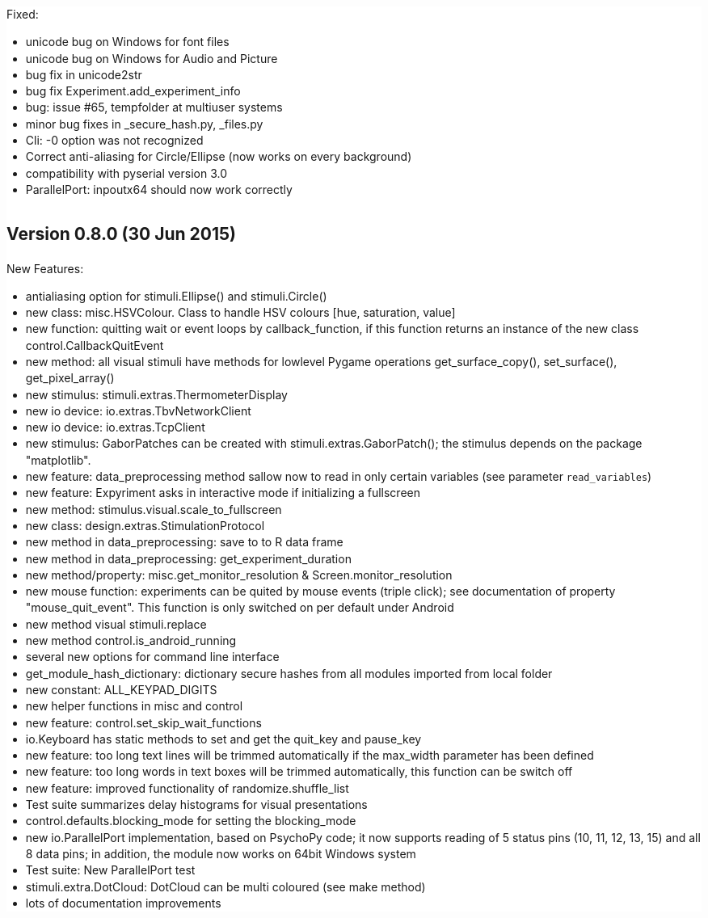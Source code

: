 Fixed:
- unicode bug on Windows for font files
- unicode bug on Windows for Audio and Picture
- bug fix in unicode2str
- bug fix Experiment.add_experiment_info
- bug: issue #65, tempfolder at multiuser systems
- minor bug fixes in _secure_hash.py, _files.py
- Cli: -0 option was not recognized
- Correct anti-aliasing for Circle/Ellipse (now works on every background)
- compatibility with pyserial version 3.0
- ParallelPort: inpoutx64 should now work correctly

Version 0.8.0 (30 Jun 2015)
---------------------------
New Features:
- antialiasing option for stimuli.Ellipse() and stimuli.Circle()
- new class: misc.HSVColour. Class to handle HSV colours [hue, saturation, value] 
- new function: quitting wait or event loops by callback_function, if this function
  returns an instance of the new class control.CallbackQuitEvent
- new method: all visual stimuli have methods for lowlevel Pygame operations
  get_surface_copy(), set_surface(), get_pixel_array()
- new stimulus: stimuli.extras.ThermometerDisplay
- new io device: io.extras.TbvNetworkClient
- new io device: io.extras.TcpClient
- new stimulus: GaborPatches can be created with stimuli.extras.GaborPatch();
  the stimulus depends on the package "matplotlib".
- new feature: data_preprocessing method sallow now to read in only certain
  variables (see parameter `read_variables`)
- new feature: Expyriment asks in interactive mode if initializing a fullscreen
- new method: stimulus.visual.scale_to_fullscreen
- new class: design.extras.StimulationProtocol
- new method in data_preprocessing: save to to R data frame
- new method in data_preprocessing: get_experiment_duration
- new method/property: misc.get_monitor_resolution & Screen.monitor_resolution
- new mouse function: experiments can be quited by mouse events (triple click);
  see documentation of property "mouse_quit_event". This function is only switched
  on per default under Android
- new method visual stimuli.replace
- new method control.is_android_running
- several new options for command line interface
- get_module_hash_dictionary: dictionary secure hashes from all modules
  imported from local folder
- new constant: ALL_KEYPAD_DIGITS
- new helper functions in misc and control
- new feature: control.set_skip_wait_functions
- io.Keyboard has static methods to set and get the quit_key and pause_key
- new feature: too long text lines will be trimmed automatically if the 
  max_width parameter has been defined
- new feature: too long words in text boxes will be trimmed automatically, 
  this function can be switch off
- new feature: improved functionality of randomize.shuffle_list
- Test suite summarizes delay histograms for visual presentations
- control.defaults.blocking_mode for setting the blocking_mode
- new io.ParallelPort implementation, based on PsychoPy code; it now
  supports reading of 5 status pins (10, 11, 12, 13, 15) and all 8 data pins;
  in addition, the module now works on 64bit Windows system
- Test suite: New ParallelPort test
- stimuli.extra.DotCloud: DotCloud can be multi coloured (see make method)
- lots of documentation improvements
